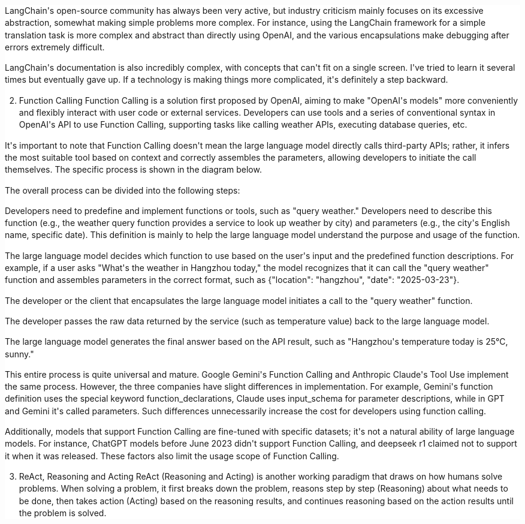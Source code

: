 LangChain's open-source community has always been very active, but industry criticism mainly focuses on its excessive abstraction, somewhat making simple problems more complex. For instance, using the LangChain framework for a simple translation task is more complex and abstract than directly using OpenAI, and the various encapsulations make debugging after errors extremely difficult.

LangChain's documentation is also incredibly complex, with concepts that can't fit on a single screen. I've tried to learn it several times but eventually gave up. If a technology is making things more complicated, it's definitely a step backward.

2. Function Calling
Function Calling is a solution first proposed by OpenAI, aiming to make "OpenAI's models" more conveniently and flexibly interact with user code or external services. Developers can use tools and a series of conventional syntax in OpenAI's API to use Function Calling, supporting tasks like calling weather APIs, executing database queries, etc.

It's important to note that Function Calling doesn't mean the large language model directly calls third-party APIs; rather, it infers the most suitable tool based on context and correctly assembles the parameters, allowing developers to initiate the call themselves. The specific process is shown in the diagram below.

The overall process can be divided into the following steps:

Developers need to predefine and implement functions or tools, such as "query weather." Developers need to describe this function (e.g., the weather query function provides a service to look up weather by city) and parameters (e.g., the city's English name, specific date). This definition is mainly to help the large language model understand the purpose and usage of the function.

The large language model decides which function to use based on the user's input and the predefined function descriptions. For example, if a user asks "What's the weather in Hangzhou today," the model recognizes that it can call the "query weather" function and assembles parameters in the correct format, such as {"location": "hangzhou", "date": "2025-03-23"}.

The developer or the client that encapsulates the large language model initiates a call to the "query weather" function.

The developer passes the raw data returned by the service (such as temperature value) back to the large language model.

The large language model generates the final answer based on the API result, such as "Hangzhou's temperature today is 25°C, sunny."

This entire process is quite universal and mature. Google Gemini's Function Calling and Anthropic Claude's Tool Use implement the same process. However, the three companies have slight differences in implementation. For example, Gemini's function definition uses the special keyword function_declarations, Claude uses input_schema for parameter descriptions, while in GPT and Gemini it's called parameters. Such differences unnecessarily increase the cost for developers using function calling.

Additionally, models that support Function Calling are fine-tuned with specific datasets; it's not a natural ability of large language models. For instance, ChatGPT models before June 2023 didn't support Function Calling, and deepseek r1 claimed not to support it when it was released. These factors also limit the usage scope of Function Calling.

3. ReAct, Reasoning and Acting
ReAct (Reasoning and Acting) is another working paradigm that draws on how humans solve problems. When solving a problem, it first breaks down the problem, reasons step by step (Reasoning) about what needs to be done, then takes action (Acting) based on the reasoning results, and continues reasoning based on the action results until the problem is solved.
